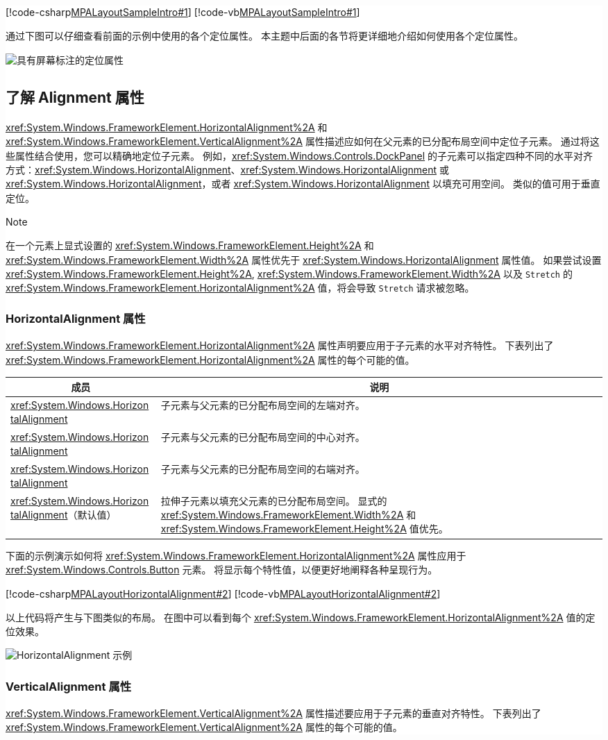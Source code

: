  [!code-csharp[MPALayoutSampleIntro#1](../../../../samples/snippets/csharp/VS_Snippets_Wpf/MPALayoutSampleIntro/CSharp/MPA_Layout_Sample_Intro.cs#1)]
 [!code-vb[MPALayoutSampleIntro#1](../../../../samples/snippets/visualbasic/VS_Snippets_Wpf/MPALayoutSampleIntro/VisualBasic/MPALayoutIntro.vb#1)]  
  
 通过下图可以仔细查看前面的示例中使用的各个定位属性。  本主题中后面的各节将更详细地介绍如何使用各个定位属性。  
  
 ![具有屏幕标注的定位属性](../../../../docs/framework/wpf/advanced/media/layout-margins-padding-alignment-graphic2.png "layout\_margins\_padding\_alignment\_graphic2")  
  
<a name="wcpsdk_layout_amp_alignment_properties"></a>   
## 了解 Alignment 属性  
 <xref:System.Windows.FrameworkElement.HorizontalAlignment%2A> 和 <xref:System.Windows.FrameworkElement.VerticalAlignment%2A> 属性描述应如何在父元素的已分配布局空间中定位子元素。  通过将这些属性结合使用，您可以精确地定位子元素。  例如，<xref:System.Windows.Controls.DockPanel> 的子元素可以指定四种不同的水平对齐方式：<xref:System.Windows.HorizontalAlignment>、<xref:System.Windows.HorizontalAlignment> 或 <xref:System.Windows.HorizontalAlignment>，或者 <xref:System.Windows.HorizontalAlignment> 以填充可用空间。  类似的值可用于垂直定位。  
  
> [!NOTE]
>  在一个元素上显式设置的 <xref:System.Windows.FrameworkElement.Height%2A> 和 <xref:System.Windows.FrameworkElement.Width%2A> 属性优先于 <xref:System.Windows.HorizontalAlignment> 属性值。  如果尝试设置 <xref:System.Windows.FrameworkElement.Height%2A>, <xref:System.Windows.FrameworkElement.Width%2A> 以及 `Stretch` 的 <xref:System.Windows.FrameworkElement.HorizontalAlignment%2A> 值，将会导致 `Stretch` 请求被忽略。  
  
<a name="wcpsdk_layout_amp_horizontalalignment_properties"></a>   
### HorizontalAlignment 属性  
 <xref:System.Windows.FrameworkElement.HorizontalAlignment%2A> 属性声明要应用于子元素的水平对齐特性。  下表列出了 <xref:System.Windows.FrameworkElement.HorizontalAlignment%2A> 属性的每个可能的值。  
  
|成员|说明|  
|--------|--------|  
|<xref:System.Windows.HorizontalAlignment>|子元素与父元素的已分配布局空间的左端对齐。|  
|<xref:System.Windows.HorizontalAlignment>|子元素与父元素的已分配布局空间的中心对齐。|  
|<xref:System.Windows.HorizontalAlignment>|子元素与父元素的已分配布局空间的右端对齐。|  
|<xref:System.Windows.HorizontalAlignment>（默认值）|拉伸子元素以填充父元素的已分配布局空间。  显式的 <xref:System.Windows.FrameworkElement.Width%2A> 和 <xref:System.Windows.FrameworkElement.Height%2A> 值优先。|  
  
 下面的示例演示如何将 <xref:System.Windows.FrameworkElement.HorizontalAlignment%2A> 属性应用于 <xref:System.Windows.Controls.Button> 元素。  将显示每个特性值，以便更好地阐释各种呈现行为。  
  
 [!code-csharp[MPALayoutHorizontalAlignment#2](../../../../samples/snippets/csharp/VS_Snippets_Wpf/MPALayoutHorizontalAlignment/CSharp/MPA_Layout_HorizontalAlignment.cs#2)]
 [!code-vb[MPALayoutHorizontalAlignment#2](../../../../samples/snippets/visualbasic/VS_Snippets_Wpf/MPALayoutHorizontalAlignment/VisualBasic/MPA_Layout_HorizontalAlignment.vb#2)]  
  
 以上代码将产生与下图类似的布局。  在图中可以看到每个 <xref:System.Windows.FrameworkElement.HorizontalAlignment%2A> 值的定位效果。  
  
 ![HorizontalAlignment 示例](../../../../docs/framework/wpf/advanced/media/layout-horizontal-alignment-graphic.png "layout\_horizontal\_alignment\_graphic")  
  
<a name="wcpsdk_layout_amp_verticalalignment_properties"></a>   
### VerticalAlignment 属性  
 <xref:System.Windows.FrameworkElement.VerticalAlignment%2A> 属性描述要应用于子元素的垂直对齐特性。  下表列出了 <xref:System.Windows.FrameworkElement.VerticalAlignment%2A> 属性的每个可能的值。  
  